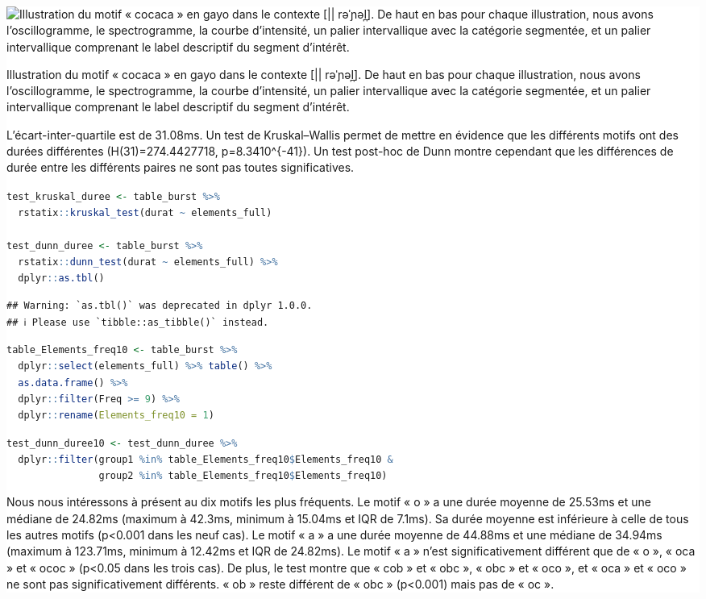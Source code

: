 <img src="spectro/gayo1244_672_ə.png" alt="Illustration du motif « cocaca » en gayo dans le contexte [|| rəˈɲəl̪]. De haut en bas pour chaque illustration, nous avons l’oscillogramme, le spectrogramme, la courbe d’intensité, un palier intervallique avec la catégorie segmentée, et un palier intervallique comprenant le label descriptif du segment d’intérêt." width="2720" />

<p class="caption">

Illustration du motif « cocaca » en gayo dans le contexte \[||
rəˈɲəl̪\]. De haut en bas pour chaque illustration, nous avons
l’oscillogramme, le spectrogramme, la courbe d’intensité, un palier
intervallique avec la catégorie segmentée, et un palier intervallique
comprenant le label descriptif du segment d’intérêt.

</p>

</div>

L’écart-inter-quartile est de 31.08ms. Un test de Kruskal–Wallis permet
de mettre en évidence que les différents motifs ont des durées
différentes (H(31)=274.4427718, p=8.3410^{-41}). Un test post-hoc de
Dunn montre cependant que les différences de durée entre les différents
paires ne sont pas toutes significatives.

``` r
test_kruskal_duree <- table_burst %>% 
  rstatix::kruskal_test(durat ~ elements_full)

test_dunn_duree <- table_burst %>% 
  rstatix::dunn_test(durat ~ elements_full) %>% 
  dplyr::as.tbl()
```

    ## Warning: `as.tbl()` was deprecated in dplyr 1.0.0.
    ## ℹ Please use `tibble::as_tibble()` instead.

``` r
table_Elements_freq10 <- table_burst %>% 
  dplyr::select(elements_full) %>% table() %>% 
  as.data.frame() %>% 
  dplyr::filter(Freq >= 9) %>% 
  dplyr::rename(Elements_freq10 = 1)
```

``` r
test_dunn_duree10 <- test_dunn_duree %>% 
  dplyr::filter(group1 %in% table_Elements_freq10$Elements_freq10 &
                group2 %in% table_Elements_freq10$Elements_freq10)
```

Nous nous intéressons à présent au dix motifs les plus fréquents. Le
motif « o » a une durée moyenne de 25.53ms et une médiane de 24.82ms
(maximum à 42.3ms, minimum à 15.04ms et IQR de 7.1ms). Sa durée moyenne
est inférieure à celle de tous les autres motifs (p\<0.001 dans les neuf
cas). Le motif « a » a une durée moyenne de 44.88ms et une médiane de
34.94ms (maximum à 123.71ms, minimum à 12.42ms et IQR de 24.82ms). Le
motif « a » n’est significativement différent que de « o », « oca » et «
ococ » (p\<0.05 dans les trois cas). De plus, le test montre que « cob »
et « obc », « obc » et « oco », et « oca » et « oco » ne sont pas
significativement différents. « ob » reste différent de « obc »
(p\<0.001) mais pas de « oc ».
